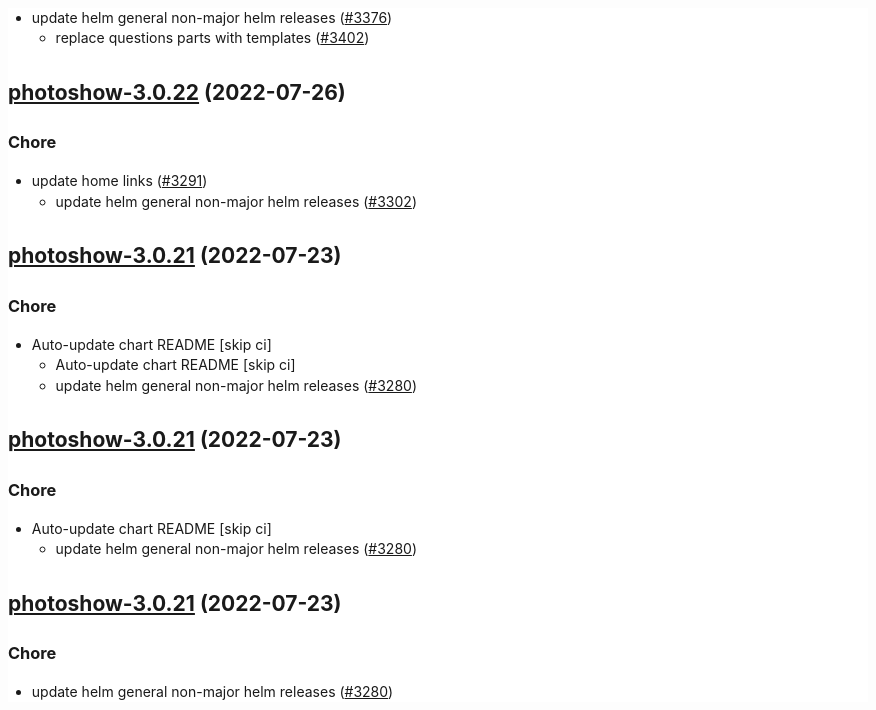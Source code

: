 - update helm general non-major helm releases ([#3376](https://github.com/truecharts/charts/issues/3376))
  - replace questions parts with templates ([#3402](https://github.com/truecharts/charts/issues/3402))




## [photoshow-3.0.22](https://github.com/truecharts/apps/compare/photoshow-3.0.21...photoshow-3.0.22) (2022-07-26)

### Chore

- update home links ([#3291](https://github.com/truecharts/apps/issues/3291))
  - update helm general non-major helm releases ([#3302](https://github.com/truecharts/apps/issues/3302))




## [photoshow-3.0.21](https://github.com/truecharts/apps/compare/photoshow-3.0.20...photoshow-3.0.21) (2022-07-23)

### Chore

- Auto-update chart README [skip ci]
  - Auto-update chart README [skip ci]
  - update helm general non-major helm releases ([#3280](https://github.com/truecharts/apps/issues/3280))




## [photoshow-3.0.21](https://github.com/truecharts/apps/compare/photoshow-3.0.20...photoshow-3.0.21) (2022-07-23)

### Chore

- Auto-update chart README [skip ci]
  - update helm general non-major helm releases ([#3280](https://github.com/truecharts/apps/issues/3280))




## [photoshow-3.0.21](https://github.com/truecharts/apps/compare/photoshow-3.0.20...photoshow-3.0.21) (2022-07-23)

### Chore

- update helm general non-major helm releases ([#3280](https://github.com/truecharts/apps/issues/3280))



